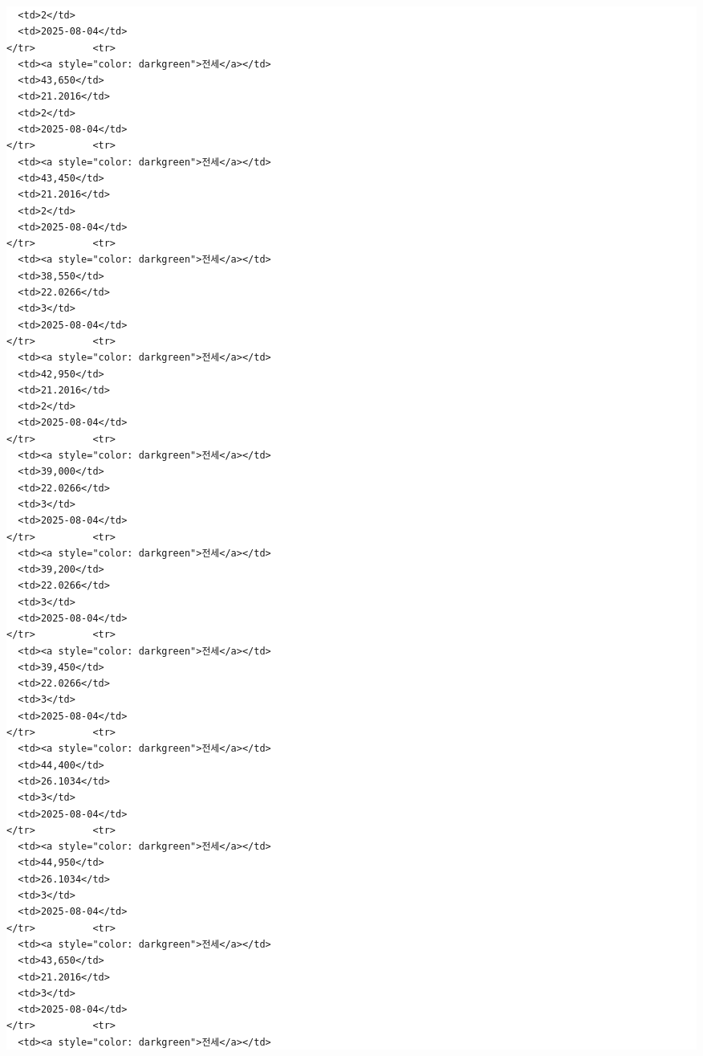       <td>2</td>
      <td>2025-08-04</td>
    </tr>          <tr>
      <td><a style="color: darkgreen">전세</a></td>
      <td>43,650</td>
      <td>21.2016</td>
      <td>2</td>
      <td>2025-08-04</td>
    </tr>          <tr>
      <td><a style="color: darkgreen">전세</a></td>
      <td>43,450</td>
      <td>21.2016</td>
      <td>2</td>
      <td>2025-08-04</td>
    </tr>          <tr>
      <td><a style="color: darkgreen">전세</a></td>
      <td>38,550</td>
      <td>22.0266</td>
      <td>3</td>
      <td>2025-08-04</td>
    </tr>          <tr>
      <td><a style="color: darkgreen">전세</a></td>
      <td>42,950</td>
      <td>21.2016</td>
      <td>2</td>
      <td>2025-08-04</td>
    </tr>          <tr>
      <td><a style="color: darkgreen">전세</a></td>
      <td>39,000</td>
      <td>22.0266</td>
      <td>3</td>
      <td>2025-08-04</td>
    </tr>          <tr>
      <td><a style="color: darkgreen">전세</a></td>
      <td>39,200</td>
      <td>22.0266</td>
      <td>3</td>
      <td>2025-08-04</td>
    </tr>          <tr>
      <td><a style="color: darkgreen">전세</a></td>
      <td>39,450</td>
      <td>22.0266</td>
      <td>3</td>
      <td>2025-08-04</td>
    </tr>          <tr>
      <td><a style="color: darkgreen">전세</a></td>
      <td>44,400</td>
      <td>26.1034</td>
      <td>3</td>
      <td>2025-08-04</td>
    </tr>          <tr>
      <td><a style="color: darkgreen">전세</a></td>
      <td>44,950</td>
      <td>26.1034</td>
      <td>3</td>
      <td>2025-08-04</td>
    </tr>          <tr>
      <td><a style="color: darkgreen">전세</a></td>
      <td>43,650</td>
      <td>21.2016</td>
      <td>3</td>
      <td>2025-08-04</td>
    </tr>          <tr>
      <td><a style="color: darkgreen">전세</a></td>
